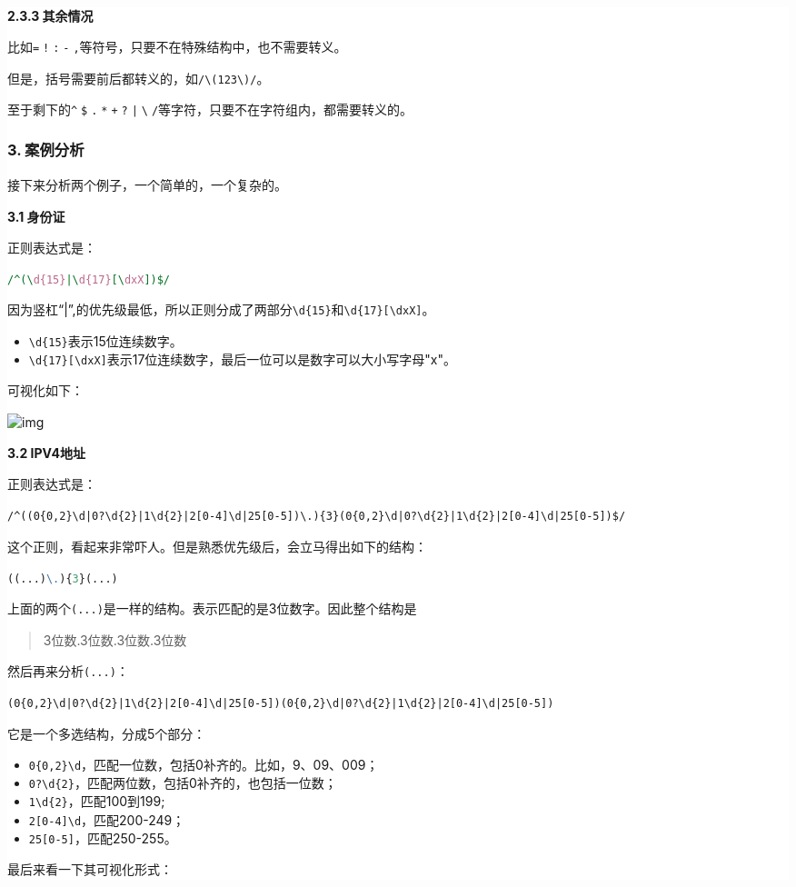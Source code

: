 **2.3.3 其余情况**

比如`=` `!` `:` `-` `,`等符号，只要不在特殊结构中，也不需要转义。

但是，括号需要前后都转义的，如`/\(123\)/`。

至于剩下的`^` `$` `.` `*` `+` `?` `|` `\` `/`等字符，只要不在字符组内，都需要转义的。

### 3. 案例分析

接下来分析两个例子，一个简单的，一个复杂的。

**3.1 身份证**

正则表达式是：

```awk
/^(\d{15}|\d{17}[\dxX])$/
```

因为竖杠“|”,的优先级最低，所以正则分成了两部分`\d{15}`和`\d{17}[\dxX]`。

* `\d{15}`表示15位连续数字。
* `\d{17}[\dxX]`表示17位连续数字，最后一位可以是数字可以大小写字母"x"。

可视化如下：

![img](https://segmentfault.com/img/remote/1460000040988936)

**3.2 IPV4地址**

正则表达式是：

```coq
/^((0{0,2}\d|0?\d{2}|1\d{2}|2[0-4]\d|25[0-5])\.){3}(0{0,2}\d|0?\d{2}|1\d{2}|2[0-4]\d|25[0-5])$/
```

这个正则，看起来非常吓人。但是熟悉优先级后，会立马得出如下的结构：

```clojure
((...)\.){3}(...)
```

上面的两个`(...)`是一样的结构。表示匹配的是3位数字。因此整个结构是

> 3位数.3位数.3位数.3位数

然后再来分析`(...)`：

```coq
(0{0,2}\d|0?\d{2}|1\d{2}|2[0-4]\d|25[0-5])(0{0,2}\d|0?\d{2}|1\d{2}|2[0-4]\d|25[0-5])
```

它是一个多选结构，分成5个部分：

* `0{0,2}\d`，匹配一位数，包括0补齐的。比如，9、09、009；
* `0?\d{2}`，匹配两位数，包括0补齐的，也包括一位数；
* `1\d{2}`，匹配100到199;
* `2[0-4]\d`，匹配200-249；
* `25[0-5]`，匹配250-255。

最后来看一下其可视化形式：
